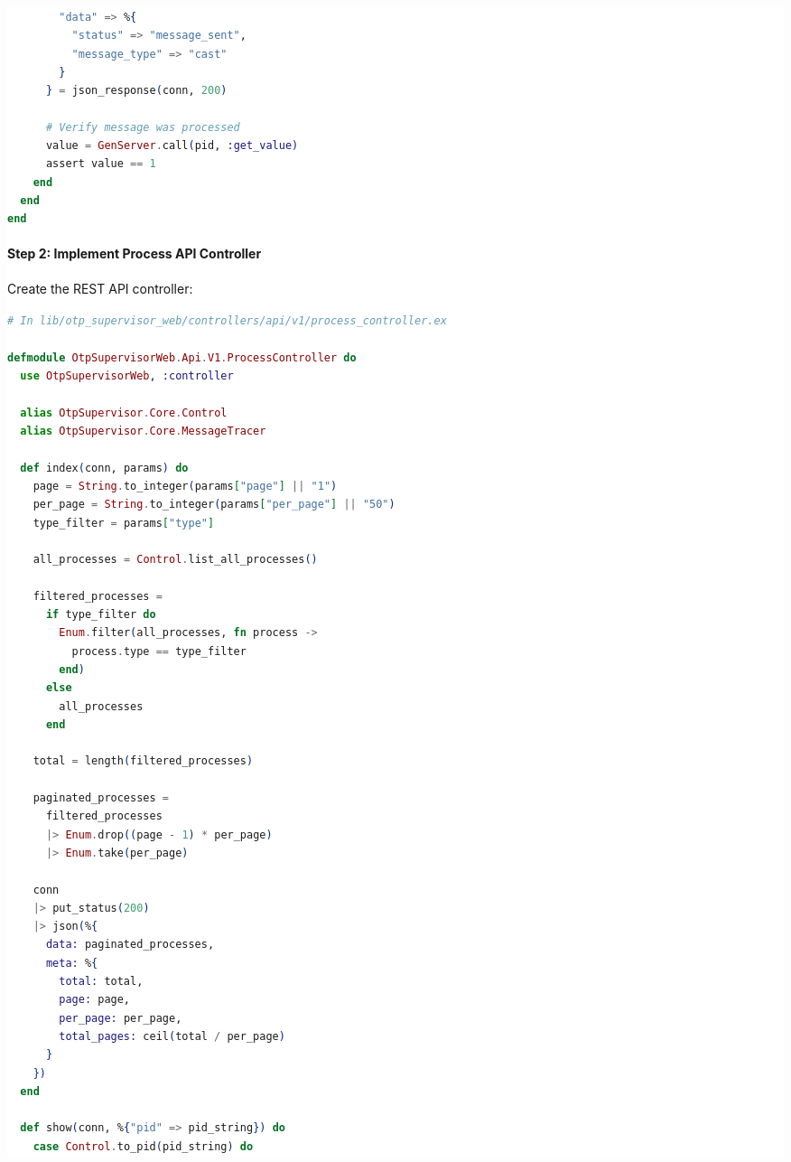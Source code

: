 ```elixir
        "data" => %{
          "status" => "message_sent",
          "message_type" => "cast"
        }
      } = json_response(conn, 200)
      
      # Verify message was processed
      value = GenServer.call(pid, :get_value)
      assert value == 1
    end
  end
end
```

#### Step 2: Implement Process API Controller
Create the REST API controller:

```elixir
# In lib/otp_supervisor_web/controllers/api/v1/process_controller.ex

defmodule OtpSupervisorWeb.Api.V1.ProcessController do
  use OtpSupervisorWeb, :controller
  
  alias OtpSupervisor.Core.Control
  alias OtpSupervisor.Core.MessageTracer
  
  def index(conn, params) do
    page = String.to_integer(params["page"] || "1")
    per_page = String.to_integer(params["per_page"] || "50")
    type_filter = params["type"]
    
    all_processes = Control.list_all_processes()
    
    filtered_processes = 
      if type_filter do
        Enum.filter(all_processes, fn process ->
          process.type == type_filter
        end)
      else
        all_processes
      end
    
    total = length(filtered_processes)
    
    paginated_processes = 
      filtered_processes
      |> Enum.drop((page - 1) * per_page)
      |> Enum.take(per_page)
    
    conn
    |> put_status(200)
    |> json(%{
      data: paginated_processes,
      meta: %{
        total: total,
        page: page,
        per_page: per_page,
        total_pages: ceil(total / per_page)
      }
    })
  end
  
  def show(conn, %{"pid" => pid_string}) do
    case Control.to_pid(pid_string) do
```